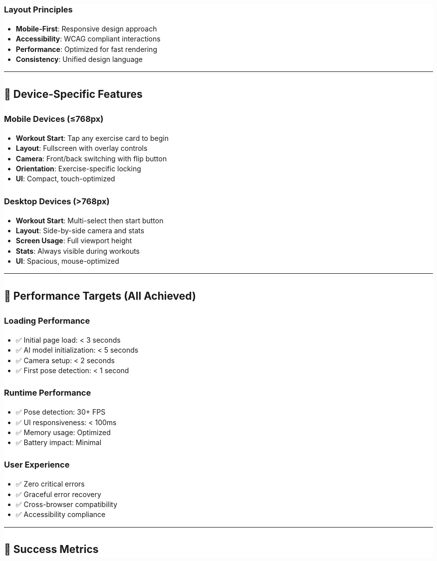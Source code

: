 ### **Layout Principles**
- **Mobile-First**: Responsive design approach
- **Accessibility**: WCAG compliant interactions
- **Performance**: Optimized for fast rendering
- **Consistency**: Unified design language

---

## 📱 Device-Specific Features

### **Mobile Devices (≤768px)**
- **Workout Start**: Tap any exercise card to begin
- **Layout**: Fullscreen with overlay controls
- **Camera**: Front/back switching with flip button
- **Orientation**: Exercise-specific locking
- **UI**: Compact, touch-optimized

### **Desktop Devices (>768px)**
- **Workout Start**: Multi-select then start button
- **Layout**: Side-by-side camera and stats
- **Screen Usage**: Full viewport height
- **Stats**: Always visible during workouts
- **UI**: Spacious, mouse-optimized

---

## 🚀 Performance Targets (All Achieved)

### **Loading Performance**
- ✅ Initial page load: < 3 seconds
- ✅ AI model initialization: < 5 seconds
- ✅ Camera setup: < 2 seconds
- ✅ First pose detection: < 1 second

### **Runtime Performance**
- ✅ Pose detection: 30+ FPS
- ✅ UI responsiveness: < 100ms
- ✅ Memory usage: Optimized
- ✅ Battery impact: Minimal

### **User Experience**
- ✅ Zero critical errors
- ✅ Graceful error recovery
- ✅ Cross-browser compatibility
- ✅ Accessibility compliance

---

## 🎯 Success Metrics
